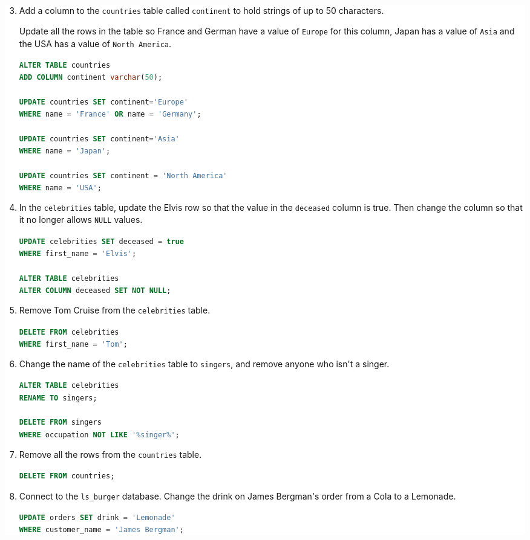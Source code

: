 3. Add a column to the `countries` table called `continent` to hold strings of up to 50 characters.

   Update all the rows in the table so France and German have a value of `Europe` for this column, Japan has a value of `Asia` and the USA has a value of `North America`.

   ```sql
   ALTER TABLE countries
   ADD COLUMN continent varchar(50);
   
   UPDATE countries SET continent='Europe'
   WHERE name = 'France' OR name = 'Germany';
   
   UPDATE countries SET continent='Asia'
   WHERE name = 'Japan';
   
   UPDATE countries SET continent = 'North America'
   WHERE name = 'USA';
   ```

4. In the `celebrities` table, update the Elvis row so that the value in the `deceased` column is true. Then change the column so that it no longer allows `NULL` values.  

   ```sql
   UPDATE celebrities SET deceased = true
   WHERE first_name = 'Elvis';
   
   ALTER TABLE celebrities
   ALTER COLUMN deceased SET NOT NULL;
   ```

5. Remove Tom Cruise from the `celebrities` table.

   ```sql
   DELETE FROM celebrities
   WHERE first_name = 'Tom';
   ```

6. Change the name of the `celebrities` table to `singers`, and remove anyone who isn't a singer.

   ```sql
   ALTER TABLE celebrities
   RENAME TO singers;
   
   DELETE FROM singers
   WHERE occupation NOT LIKE '%singer%';
   ```

7. Remove all the rows from the `countries` table.

   ```sql
   DELETE FROM countries;
   ```

8. Connect to the `ls_burger` database. Change the drink on James Bergman's order from a Cola to a Lemonade.

   ```sql
   UPDATE orders SET drink = 'Lemonade'
   WHERE customer_name = 'James Bergman';
   ```
